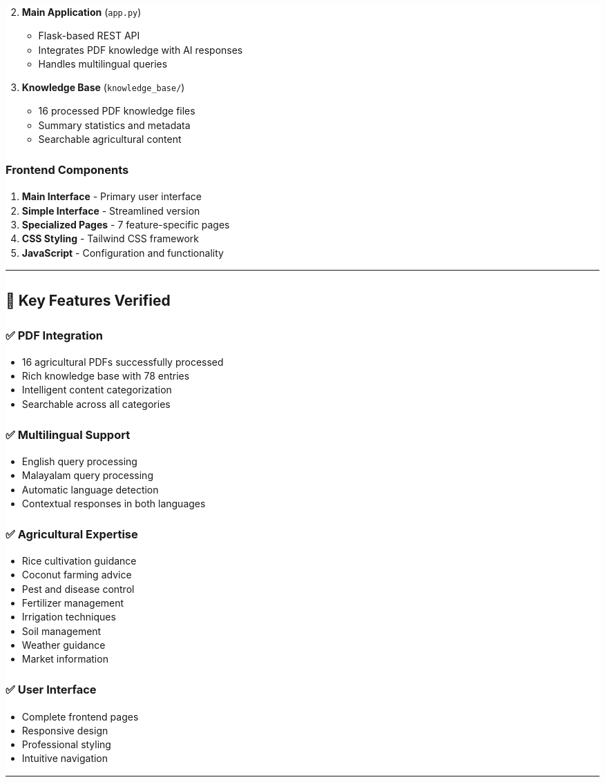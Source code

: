 2. **Main Application** (`app.py`)
   - Flask-based REST API
   - Integrates PDF knowledge with AI responses
   - Handles multilingual queries

3. **Knowledge Base** (`knowledge_base/`)
   - 16 processed PDF knowledge files
   - Summary statistics and metadata
   - Searchable agricultural content

### Frontend Components
1. **Main Interface** - Primary user interface
2. **Simple Interface** - Streamlined version
3. **Specialized Pages** - 7 feature-specific pages
4. **CSS Styling** - Tailwind CSS framework
5. **JavaScript** - Configuration and functionality

---

## 🌟 Key Features Verified

### ✅ PDF Integration
- 16 agricultural PDFs successfully processed
- Rich knowledge base with 78 entries
- Intelligent content categorization
- Searchable across all categories

### ✅ Multilingual Support
- English query processing
- Malayalam query processing
- Automatic language detection
- Contextual responses in both languages

### ✅ Agricultural Expertise
- Rice cultivation guidance
- Coconut farming advice
- Pest and disease control
- Fertilizer management
- Irrigation techniques
- Soil management
- Weather guidance
- Market information

### ✅ User Interface
- Complete frontend pages
- Responsive design
- Professional styling
- Intuitive navigation

---
